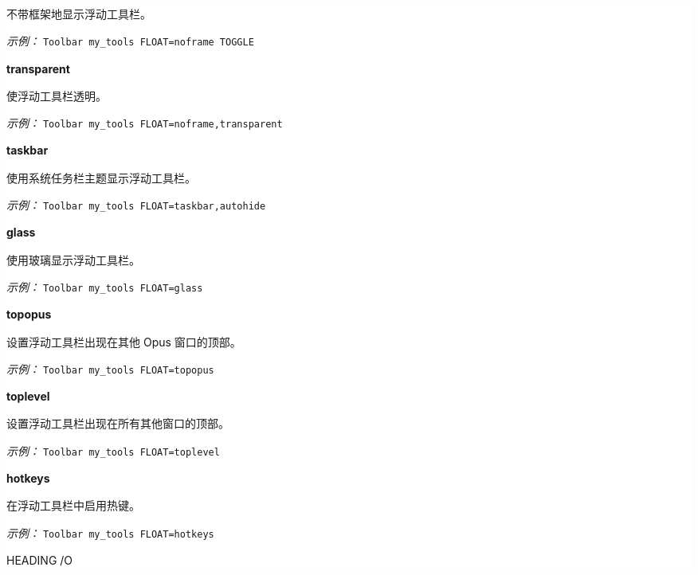 不带框架地显示浮动工具栏。

*示例：* `Toolbar my_tools FLOAT=noframe TOGGLE`
</td></tr><tr><td>
</td><td>
</td><td>

**transparent**</td><td>

使浮动工具栏透明。

*示例：* `Toolbar my_tools FLOAT=noframe,transparent`
</td></tr><tr><td>
</td><td>
</td><td>

**taskbar**</td><td>

使用系统任务栏主题显示浮动工具栏。

*示例：* `Toolbar my_tools FLOAT=taskbar,autohide`
</td></tr><tr><td>
</td><td>
</td><td>

**glass**</td><td>

使用玻璃显示浮动工具栏。

*示例：* `Toolbar my_tools FLOAT=glass`
</td></tr><tr><td>
</td><td>
</td><td>

**topopus**</td><td>

设置浮动工具栏出现在其他 Opus 窗口的顶部。

*示例：* `Toolbar my_tools FLOAT=topopus`
</td></tr><tr><td>
</td><td>
</td><td>

**toplevel**</td><td>

设置浮动工具栏出现在所有其他窗口的顶部。

*示例：* `Toolbar my_tools FLOAT=toplevel`
</td></tr><tr><td>
</td><td>
</td><td>

**hotkeys**</td><td>

在浮动工具栏中启用热键。

*示例：* `Toolbar my_tools FLOAT=hotkeys`
</td></tr><tr><td>
HEADING</td><td>
/O</td><td>
